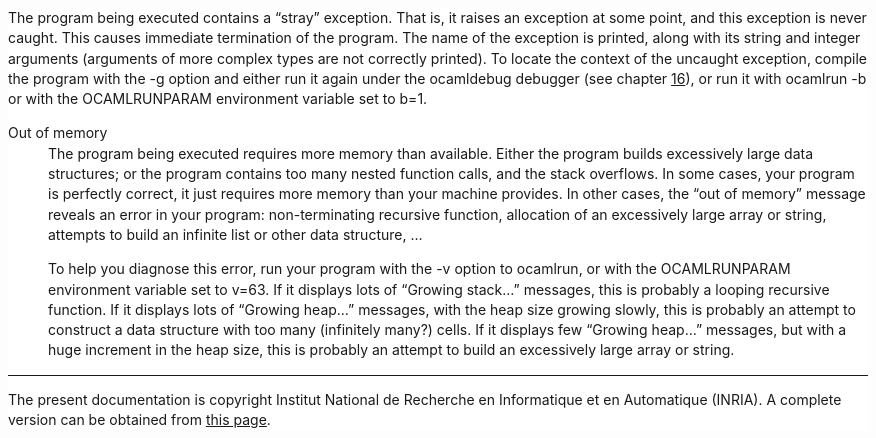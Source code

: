 The program being executed contains a “stray” exception. That is,
it raises an exception at some point, and this exception is never
caught. This causes immediate termination of the program. The name of
the exception is printed, along with its string and integer arguments
(arguments of more complex types are not correctly printed).
To locate the context of the uncaught exception, compile the program
with the <span class="c007">-g</span> option and either run it again under the <span class="c007">ocamldebug</span>
debugger (see chapter&nbsp;<a href="debugger.html#c%3Adebugger">16</a>), or run it with <span class="c007">ocamlrun -b</span>
or with the <span class="c007">OCAMLRUNPARAM</span> environment variable set to <span class="c007">b=1</span>.</dd><dt class="dt-description"><span class="c010">Out of memory</span></dt><dd class="dd-description">
The program being executed requires more memory than available. Either
the program builds excessively large data structures; or the program
contains too many nested function calls, and the stack overflows. In
some cases, your program is perfectly correct, it just requires more
memory than your machine provides. In other cases, the “out of
memory” message reveals an error in your program: non-terminating
recursive function, allocation of an excessively large array or
string, attempts to build an infinite list or other data structure,
…<p>To help you diagnose this error, run your program with the <span class="c007">-v</span> option
to <span class="c007">ocamlrun</span>, or with the <span class="c007">OCAMLRUNPARAM</span> environment variable set to
<span class="c007">v=63</span>. If it displays lots of “<span class="c007">Growing stack</span>…”
messages, this is probably a looping recursive function. If it
displays lots of “<span class="c007">Growing heap</span>…” messages, with the heap size
growing slowly, this is probably an attempt to construct a data
structure with too many (infinitely many?) cells. If it displays few
“<span class="c007">Growing heap</span>…” messages, but with a huge increment in the
heap size, this is probably an attempt to build an excessively large
array or string.</p></dd></dl>
<hr>





<div class="copyright">The present documentation is copyright Institut National de Recherche en Informatique et en Automatique (INRIA). A complete version can be obtained from <a href="http://caml.inria.fr/pub/docs/manual-ocaml/">this page</a>.</div></div>